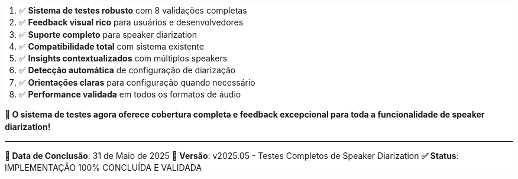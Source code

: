 1. ✅ **Sistema de testes robusto** com 8 validações completas
2. ✅ **Feedback visual rico** para usuários e desenvolvedores
3. ✅ **Suporte completo** para speaker diarization
4. ✅ **Compatibilidade total** com sistema existente
5. ✅ **Insights contextualizados** com múltiplos speakers
6. ✅ **Detecção automática** de configuração de diarização
7. ✅ **Orientações claras** para configuração quando necessário
8. ✅ **Performance validada** em todos os formatos de áudio

**🚀 O sistema de testes agora oferece cobertura completa e feedback excepcional para toda a funcionalidade de speaker diarization!**

---

**📅 Data de Conclusão**: 31 de Maio de 2025
**🔧 Versão**: v2025.05 - Testes Completos de Speaker Diarization
**✅ Status**: IMPLEMENTAÇÃO 100% CONCLUÍDA E VALIDADA
